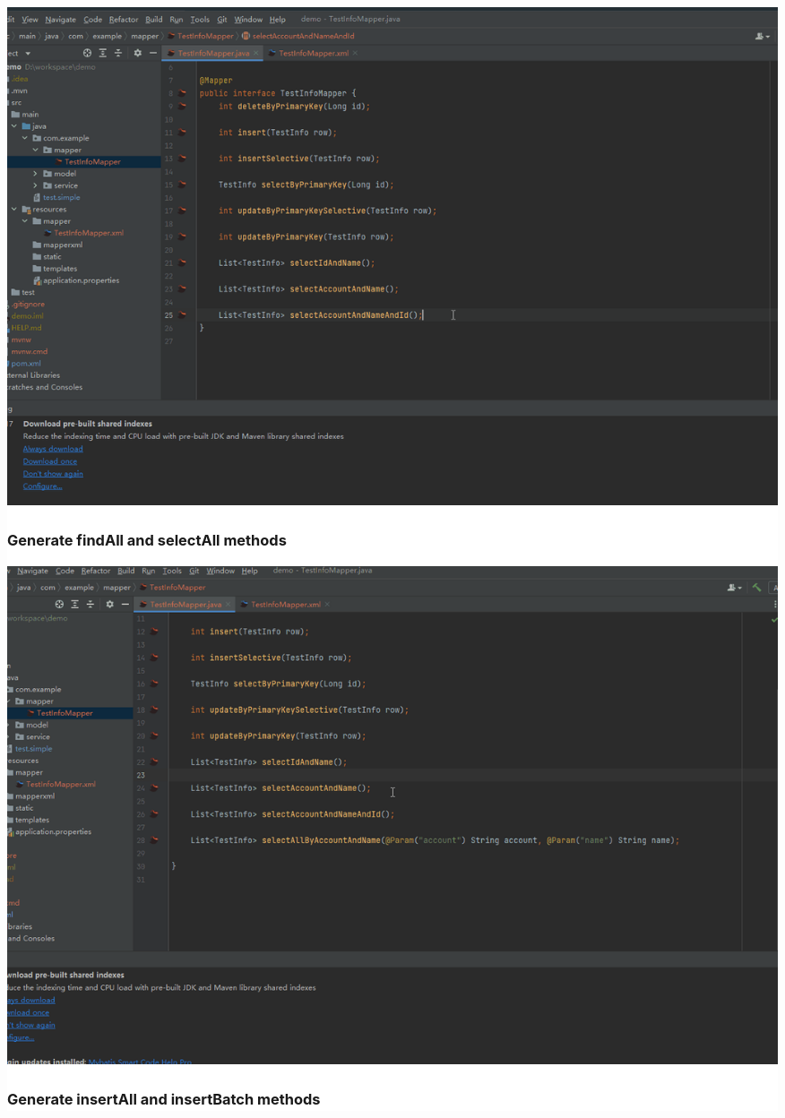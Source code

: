   ![](../ScreenShot/方法名生成if-test-sql.gif)
  ###  Generate findAll and selectAll methods
  ![](../ScreenShot/生成findAll和selectALl方法.gif)
  ###  Generate insertAll and insertBatch methods